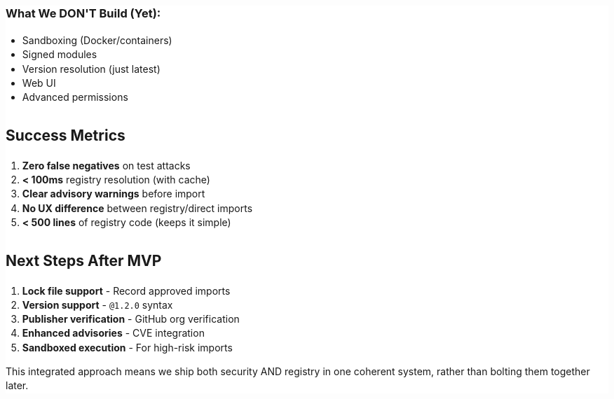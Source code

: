 ### What We DON'T Build (Yet):
- Sandboxing (Docker/containers)
- Signed modules
- Version resolution (just latest)
- Web UI
- Advanced permissions

## Success Metrics

1. **Zero false negatives** on test attacks
2. **< 100ms** registry resolution (with cache)
3. **Clear advisory warnings** before import
4. **No UX difference** between registry/direct imports
5. **< 500 lines** of registry code (keeps it simple)

## Next Steps After MVP

1. **Lock file support** - Record approved imports
2. **Version support** - `@1.2.0` syntax
3. **Publisher verification** - GitHub org verification
4. **Enhanced advisories** - CVE integration
5. **Sandboxed execution** - For high-risk imports

This integrated approach means we ship both security AND registry in one coherent system, rather than bolting them together later.
